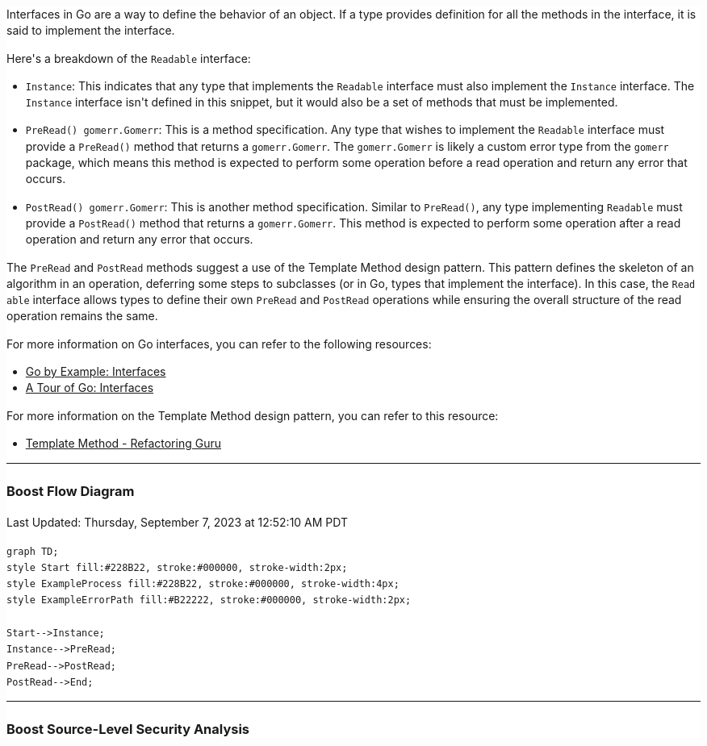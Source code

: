 Interfaces in Go are a way to define the behavior of an object. If a type provides definition for all the methods in the interface, it is said to implement the interface. 

Here's a breakdown of the `Readable` interface:

- `Instance`: This indicates that any type that implements the `Readable` interface must also implement the `Instance` interface. The `Instance` interface isn't defined in this snippet, but it would also be a set of methods that must be implemented.

- `PreRead() gomerr.Gomerr`: This is a method specification. Any type that wishes to implement the `Readable` interface must provide a `PreRead()` method that returns a `gomerr.Gomerr`. The `gomerr.Gomerr` is likely a custom error type from the `gomerr` package, which means this method is expected to perform some operation before a read operation and return any error that occurs.

- `PostRead() gomerr.Gomerr`: This is another method specification. Similar to `PreRead()`, any type implementing `Readable` must provide a `PostRead()` method that returns a `gomerr.Gomerr`. This method is expected to perform some operation after a read operation and return any error that occurs.

The `PreRead` and `PostRead` methods suggest a use of the Template Method design pattern. This pattern defines the skeleton of an algorithm in an operation, deferring some steps to subclasses (or in Go, types that implement the interface). In this case, the `Readable` interface allows types to define their own `PreRead` and `PostRead` operations while ensuring the overall structure of the read operation remains the same.

For more information on Go interfaces, you can refer to the following resources:

- [Go by Example: Interfaces](https://gobyexample.com/interfaces)
- [A Tour of Go: Interfaces](https://tour.golang.org/methods/9)

For more information on the Template Method design pattern, you can refer to this resource:

- [Template Method - Refactoring Guru](https://refactoring.guru/design-patterns/template-method)



---

### Boost Flow Diagram

Last Updated: Thursday, September 7, 2023 at 12:52:10 AM PDT

```mermaid
graph TD;
style Start fill:#228B22, stroke:#000000, stroke-width:2px;
style ExampleProcess fill:#228B22, stroke:#000000, stroke-width:4px;
style ExampleErrorPath fill:#B22222, stroke:#000000, stroke-width:2px;

Start-->Instance;
Instance-->PreRead;
PreRead-->PostRead;
PostRead-->End;
```



---

### Boost Source-Level Security Analysis
